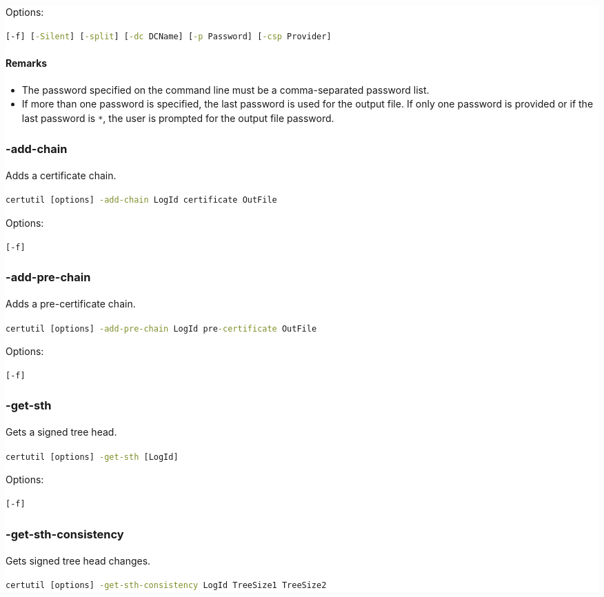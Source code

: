 Options:

```cmd
[-f] [-Silent] [-split] [-dc DCName] [-p Password] [-csp Provider]
```

#### Remarks

- The password specified on the command line must be a comma-separated password list.
- If more than one password is specified, the last password is used for the output file. If only one password is provided or if the last password is `*`, the user is prompted for the output file password.

### -add-chain

Adds a certificate chain.

```cmd
certutil [options] -add-chain LogId certificate OutFile
```

Options:

```cmd
[-f]
```

### -add-pre-chain

Adds a pre-certificate chain.

```cmd
certutil [options] -add-pre-chain LogId pre-certificate OutFile
```

Options:

```cmd
[-f]
```

### -get-sth

Gets a signed tree head.

```cmd
certutil [options] -get-sth [LogId]
```

Options:

```cmd
[-f]
```

### -get-sth-consistency

Gets signed tree head changes.

```cmd
certutil [options] -get-sth-consistency LogId TreeSize1 TreeSize2
```
